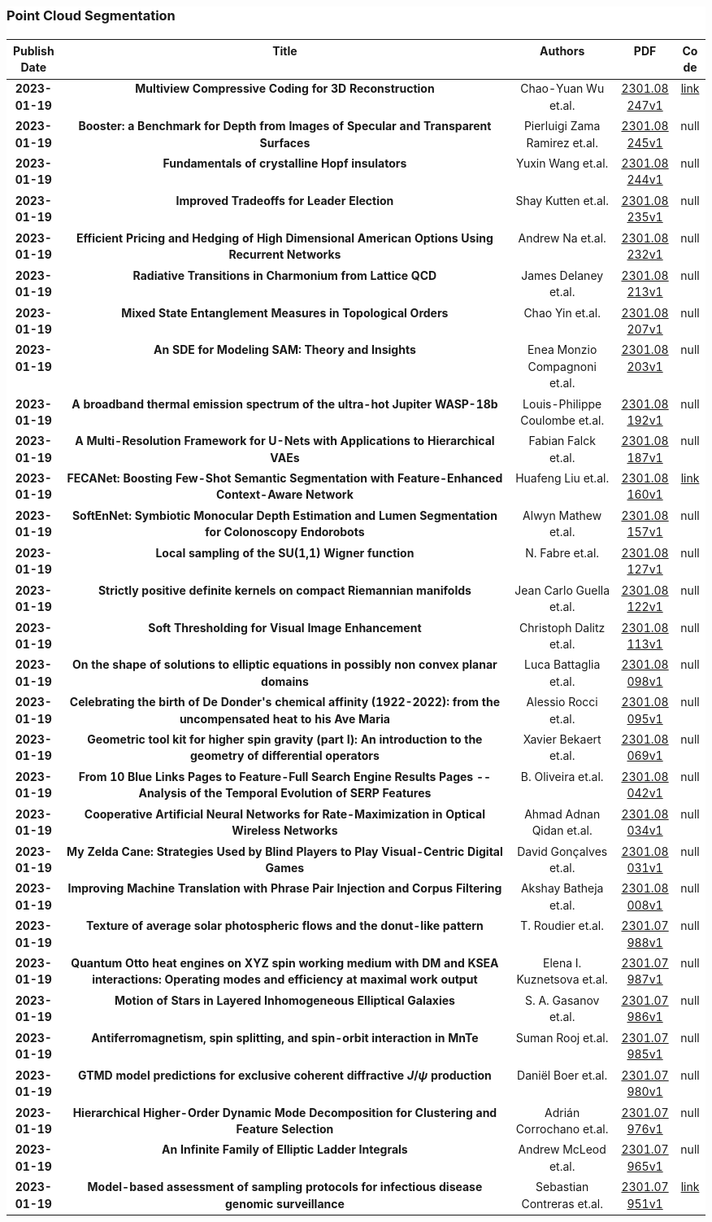 ### Point Cloud Segmentation
|Publish Date|Title|Authors|PDF|Code|
| :---: | :---: | :---: | :---: | :---: |
|**2023-01-19**|**Multiview Compressive Coding for 3D Reconstruction**|Chao-Yuan Wu et.al.|[2301.08247v1](http://arxiv.org/abs/2301.08247v1)|[link](https://github.com/facebookresearch/mcc)|
|**2023-01-19**|**Booster: a Benchmark for Depth from Images of Specular and Transparent Surfaces**|Pierluigi Zama Ramirez et.al.|[2301.08245v1](http://arxiv.org/abs/2301.08245v1)|null|
|**2023-01-19**|**Fundamentals of crystalline Hopf insulators**|Yuxin Wang et.al.|[2301.08244v1](http://arxiv.org/abs/2301.08244v1)|null|
|**2023-01-19**|**Improved Tradeoffs for Leader Election**|Shay Kutten et.al.|[2301.08235v1](http://arxiv.org/abs/2301.08235v1)|null|
|**2023-01-19**|**Efficient Pricing and Hedging of High Dimensional American Options Using Recurrent Networks**|Andrew Na et.al.|[2301.08232v1](http://arxiv.org/abs/2301.08232v1)|null|
|**2023-01-19**|**Radiative Transitions in Charmonium from Lattice QCD**|James Delaney et.al.|[2301.08213v1](http://arxiv.org/abs/2301.08213v1)|null|
|**2023-01-19**|**Mixed State Entanglement Measures in Topological Orders**|Chao Yin et.al.|[2301.08207v1](http://arxiv.org/abs/2301.08207v1)|null|
|**2023-01-19**|**An SDE for Modeling SAM: Theory and Insights**|Enea Monzio Compagnoni et.al.|[2301.08203v1](http://arxiv.org/abs/2301.08203v1)|null|
|**2023-01-19**|**A broadband thermal emission spectrum of the ultra-hot Jupiter WASP-18b**|Louis-Philippe Coulombe et.al.|[2301.08192v1](http://arxiv.org/abs/2301.08192v1)|null|
|**2023-01-19**|**A Multi-Resolution Framework for U-Nets with Applications to Hierarchical VAEs**|Fabian Falck et.al.|[2301.08187v1](http://arxiv.org/abs/2301.08187v1)|null|
|**2023-01-19**|**FECANet: Boosting Few-Shot Semantic Segmentation with Feature-Enhanced Context-Aware Network**|Huafeng Liu et.al.|[2301.08160v1](http://arxiv.org/abs/2301.08160v1)|[link](https://github.com/nust-machine-intelligence-laboratory/fecanet)|
|**2023-01-19**|**SoftEnNet: Symbiotic Monocular Depth Estimation and Lumen Segmentation for Colonoscopy Endorobots**|Alwyn Mathew et.al.|[2301.08157v1](http://arxiv.org/abs/2301.08157v1)|null|
|**2023-01-19**|**Local sampling of the SU(1,1) Wigner function**|N. Fabre et.al.|[2301.08127v1](http://arxiv.org/abs/2301.08127v1)|null|
|**2023-01-19**|**Strictly positive definite kernels on compact Riemannian manifolds**|Jean Carlo Guella et.al.|[2301.08122v1](http://arxiv.org/abs/2301.08122v1)|null|
|**2023-01-19**|**Soft Thresholding for Visual Image Enhancement**|Christoph Dalitz et.al.|[2301.08113v1](http://arxiv.org/abs/2301.08113v1)|null|
|**2023-01-19**|**On the shape of solutions to elliptic equations in possibly non convex planar domains**|Luca Battaglia et.al.|[2301.08098v1](http://arxiv.org/abs/2301.08098v1)|null|
|**2023-01-19**|**Celebrating the birth of De Donder's chemical affinity (1922-2022): from the uncompensated heat to his Ave Maria**|Alessio Rocci et.al.|[2301.08095v1](http://arxiv.org/abs/2301.08095v1)|null|
|**2023-01-19**|**Geometric tool kit for higher spin gravity (part I): An introduction to the geometry of differential operators**|Xavier Bekaert et.al.|[2301.08069v1](http://arxiv.org/abs/2301.08069v1)|null|
|**2023-01-19**|**From 10 Blue Links Pages to Feature-Full Search Engine Results Pages -- Analysis of the Temporal Evolution of SERP Features**|B. Oliveira et.al.|[2301.08042v1](http://arxiv.org/abs/2301.08042v1)|null|
|**2023-01-19**|**Cooperative Artificial Neural Networks for Rate-Maximization in Optical Wireless Networks**|Ahmad Adnan Qidan et.al.|[2301.08034v1](http://arxiv.org/abs/2301.08034v1)|null|
|**2023-01-19**|**My Zelda Cane: Strategies Used by Blind Players to Play Visual-Centric Digital Games**|David Gonçalves et.al.|[2301.08031v1](http://arxiv.org/abs/2301.08031v1)|null|
|**2023-01-19**|**Improving Machine Translation with Phrase Pair Injection and Corpus Filtering**|Akshay Batheja et.al.|[2301.08008v1](http://arxiv.org/abs/2301.08008v1)|null|
|**2023-01-19**|**Texture of average solar photospheric flows and the donut-like pattern**|T. Roudier et.al.|[2301.07988v1](http://arxiv.org/abs/2301.07988v1)|null|
|**2023-01-19**|**Quantum Otto heat engines on XYZ spin working medium with DM and KSEA interactions: Operating modes and efficiency at maximal work output**|Elena I. Kuznetsova et.al.|[2301.07987v1](http://arxiv.org/abs/2301.07987v1)|null|
|**2023-01-19**|**Motion of Stars in Layered Inhomogeneous Elliptical Galaxies**|S. A. Gasanov et.al.|[2301.07986v1](http://arxiv.org/abs/2301.07986v1)|null|
|**2023-01-19**|**Antiferromagnetism, spin splitting, and spin-orbit interaction in MnTe**|Suman Rooj et.al.|[2301.07985v1](http://arxiv.org/abs/2301.07985v1)|null|
|**2023-01-19**|**GTMD model predictions for exclusive coherent diffractive $J/ψ$ production**|Daniël Boer et.al.|[2301.07980v1](http://arxiv.org/abs/2301.07980v1)|null|
|**2023-01-19**|**Hierarchical Higher-Order Dynamic Mode Decomposition for Clustering and Feature Selection**|Adrián Corrochano et.al.|[2301.07976v1](http://arxiv.org/abs/2301.07976v1)|null|
|**2023-01-19**|**An Infinite Family of Elliptic Ladder Integrals**|Andrew McLeod et.al.|[2301.07965v1](http://arxiv.org/abs/2301.07965v1)|null|
|**2023-01-19**|**Model-based assessment of sampling protocols for infectious disease genomic surveillance**|Sebastian Contreras et.al.|[2301.07951v1](http://arxiv.org/abs/2301.07951v1)|[link](https://github.com/priesemann-group/sampling_for_genomic_surveillance)|
